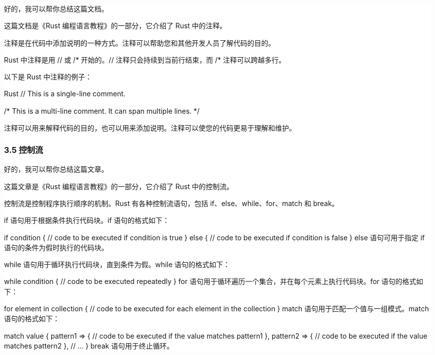 好的，我可以帮你总结这篇文档。

这篇文档是《Rust 编程语言教程》的一部分，它介绍了 Rust 中的注释。

注释是在代码中添加说明的一种方式。注释可以帮助您和其他开发人员了解代码的目的。

Rust 中注释是用 // 或 /* 开始的。// 注释只会持续到当前行结束，而 /* 注释可以跨越多行。

以下是 Rust 中注释的例子：

Rust
// This is a single-line comment.

/* This is a multi-line comment.
   It can span multiple lines. */

注释可以用来解释代码的目的，也可以用来添加说明。注释可以使您的代码更易于理解和维护。



### 3.5 控制流

好的，我可以帮你总结这篇文章。

这篇文章是《Rust 编程语言教程》的一部分，它介绍了 Rust 中的控制流。

控制流是控制程序执行顺序的机制。Rust 有各种控制流语句，包括 if、else、while、for、match 和 break。

if 语句用于根据条件执行代码块。if 语句的格式如下：

if condition {
  // code to be executed if condition is true
} else {
  // code to be executed if condition is false
}
else 语句可用于指定 if 语句的条件为假时执行的代码块。

while 语句用于循环执行代码块，直到条件为假。while 语句的格式如下：

while condition {
  // code to be executed repeatedly
}
for 语句用于循环遍历一个集合，并在每个元素上执行代码块。for 语句的格式如下：

for element in collection {
  // code to be executed for each element in the collection
}
match 语句用于匹配一个值与一组模式。match 语句的格式如下：

match value {
  pattern1 => {
    // code to be executed if the value matches pattern1
  },
  pattern2 => {
    // code to be executed if the value matches pattern2
  },
  // ...
}
break 语句用于终止循环。

